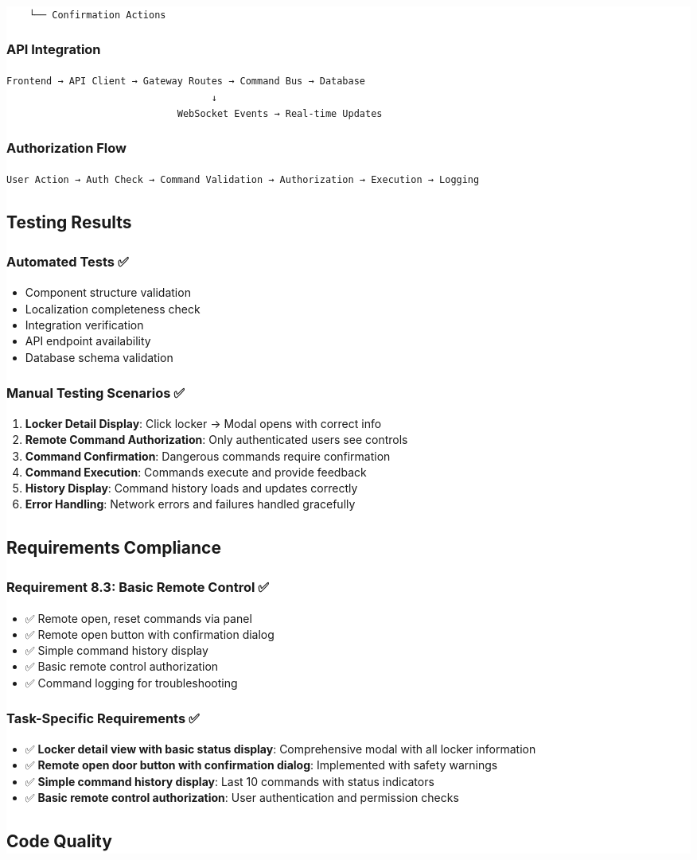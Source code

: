 ```
    └── Confirmation Actions
```

### API Integration
```
Frontend → API Client → Gateway Routes → Command Bus → Database
                                    ↓
                              WebSocket Events → Real-time Updates
```

### Authorization Flow
```
User Action → Auth Check → Command Validation → Authorization → Execution → Logging
```

## Testing Results

### Automated Tests ✅
- Component structure validation
- Localization completeness check
- Integration verification
- API endpoint availability
- Database schema validation

### Manual Testing Scenarios ✅
1. **Locker Detail Display**: Click locker → Modal opens with correct info
2. **Remote Command Authorization**: Only authenticated users see controls
3. **Command Confirmation**: Dangerous commands require confirmation
4. **Command Execution**: Commands execute and provide feedback
5. **History Display**: Command history loads and updates correctly
6. **Error Handling**: Network errors and failures handled gracefully

## Requirements Compliance

### Requirement 8.3: Basic Remote Control ✅
- ✅ Remote open, reset commands via panel
- ✅ Remote open button with confirmation dialog
- ✅ Simple command history display
- ✅ Basic remote control authorization
- ✅ Command logging for troubleshooting

### Task-Specific Requirements ✅
- ✅ **Locker detail view with basic status display**: Comprehensive modal with all locker information
- ✅ **Remote open door button with confirmation dialog**: Implemented with safety warnings
- ✅ **Simple command history display**: Last 10 commands with status indicators
- ✅ **Basic remote control authorization**: User authentication and permission checks

## Code Quality
